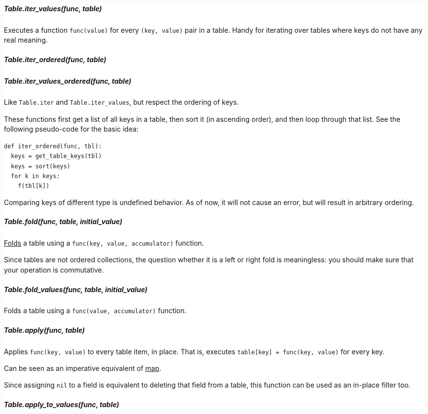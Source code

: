 ##### <function>Table.iter_values(func, table)</function>

Executes a function `func(value)` for every `(key, value)` pair in a table.
Handy for iterating over tables where keys do not have any real meaning.

##### <function>Table.iter_ordered(func, table)</function>

##### <function>Table.iter_values_ordered(func, table)</function>

Like `Table.iter` and `Table.iter_values`, but respect the ordering of keys.

These functions first get a list of all keys in a table, then sort it (in ascending order), and then
loop through that list. See the following pseudo-code for the basic idea:

```
def iter_ordered(func, tbl):
  keys = get_table_keys(tbl)
  keys = sort(keys)
  for k in keys:
    f(tbl[k])
```

Comparing keys of different type is undefined behavior. As of now, it will not cause an error, but will result
in arbitrary ordering.

##### <function>Table.fold(func, table, initial_value)</function>

[Folds](https://en.wikipedia.org/wiki/Fold_%28higher-order_function%29) a table using a `func(key, value, accumulator)` function.

Since tables are not ordered collections, the question whether it is a left or right fold is meaningless:
you should make sure that your operation is commutative.

##### <function>Table.fold_values(func, table, initial_value)</function>

Folds a table using a `func(value, accumulator)` function.

##### <function>Table.apply(func, table)</function>

Applies `func(key, value)` to every table item, in place. That is, executes `table[key] = func(key, value)` for every key.

Can be seen as an imperative equivalent of [map](https://en.wikipedia.org/wiki/Map_(higher-order_function)).

Since assigning `nil` to a field is equivalent to deleting that field from a table, this function can be used as an in-place filter too.

##### <function>Table.apply_to_values(func, table)</function>
